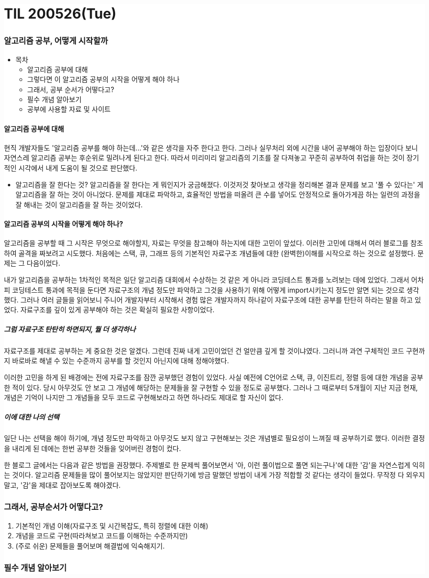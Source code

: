 # TIL 200526(Tue)

### 알고리즘 공부, 어떻게 시작할까

* 목차
  - 알고리즘 공부에 대해
  - 그렇다면 이 알고리즘 공부의 시작을 어떻게 해야 하나
  - 그래서, 공부 순서가 어떻다고?
  - 필수 개념 알아보기
  - 공부에 사용할 자료 및 사이트

#### 알고리즘 공부에 대해
현직 개발자들도 '알고리즘 공부를 해야 하는데...'와 같은 생각을 자주 한다고 한다. 그러나 실무처리 외에 시간을 내어 공부해야 하는 입장이다 보니 자연스레 알고리즘 공부는 후순위로 밀려나게 된다고 한다. 따라서 미리미리 알고리즘의 기초를 잘 다져놓고 꾸준히 공부하여 취업을 하는 것이 장기적인 시각에서 내게 도움이 될 것으로 판단했다.

* 알고리즘을 잘 한다는 것?
  알고리즘을 잘 한다는 게 뭐인지가 궁금해졌다. 이것저것 찾아보고 생각을 정리해본 결과 문제를 보고 '풀 수 있다는' 게 알고리즘을 잘 하는 것이 아니었다. 문제를 제대로 파악하고, 효율적인 방법을 떠올려 큰 수를 넣어도 안정적으로 돌아가게끔 하는 일련의 과정을 잘 해내는 것이 알고리즘을 잘 하는 것이었다.



#### 알고리즘 공부의 시작을 어떻게 해야 하나?

알고리즘을 공부할 때 그 시작은 무엇으로 해야할지, 자료는 무엇을 참고해야 하는지에 대한 고민이 앞섰다. 이러한 고민에 대해서 여러 블로그를 참조하여 골격을 짜보려고 시도했다. 처음에는 스택, 큐, 그래프 등의 기본적인 자료구조 개념들에 대한 (완벽한)이해를 시작으로 하는 것으로 설정했다. 문제는 그 다음이었다.<br>

내가 알고리즘을 공부하는 1차적인 목적은 일단 알고리즘 대회에서 수상하는 것 같은 게 아니라 코딩테스트 통과를 노려보는 데에 있었다. 그래서 어차피 코딩테스트 통과에 목적을 둔다면 자료구조의 개념 정도만 파악하고 그것을 사용하기 위해 어떻게 import시키는지 정도만 알면 되는 것으로 생각했다. 그러나 여러 글들을 읽어보니 주니어 개발자부터 시작해서 경험 많은 개발자까지 하나같이 자료구조에 대한 공부를 탄탄히 하라는 말을 하고 있었다.  자료구조를 깊이 있게 공부해야 하는 것은 확실히 필요한 사항이었다.

##### 그럼 자료구조 탄탄히 하면되지, 뭘 더 생각하나

자료구조를 제대로 공부하는 게 중요한 것은 알겠다. 그런데 진짜 내게 고민이었던 건 얼만큼 깊게 할 것이냐였다. 그러니까 과연 구체적인 코드 구현까지 바로바로 해낼 수 있는 수준까지 공부를 할 것인지 아닌지에 대해 정해야했다.<br>

이러한 고민을 하게 된 배경에는 전에 자료구조를 잠깐 공부했던 경험이 있었다. 사실 예전에 C언어로 스택, 큐, 이진트리, 정렬 등에 대한 개념을 공부한 적이 있다. 당시 아무것도 안 보고 그 개념에 해당하는 문제들을 잘 구현할 수 있을 정도로 공부했다. 그러나 그 때로부터 5개월이 지난 지금 현재, 개념은 기억이 나지만 그 개념들을 모두 코드로 구현해보라고 하면 하나라도 제대로 할 자신이 없다.<br>

 ##### 이에 대한 나의 선택

일단 나는 선택을 해야 하기에, 개념 정도만 파악하고 아무것도 보지 않고 구현해보는 것은 개념별로 필요성이 느껴질 때 공부하기로 했다. 이러한 결정을 내리게 된 데에는 한번 공부한 것들을 잊어버린 경험이 컸다.<br>

한 블로그 글에서는 다음과 같은 방법을 권장했다. 주제별로 한 문제씩 풀어보면서 '아, 이런 풀이법으로 풀면 되는구나'에 대한 '감'을 자연스럽게 익히는 것이다. 알고리즘 문제들을 많이 풀어보지는 않았지만 판단하기에 방금 말했던 방법이 내게 가장 적합할 것 같다는 생각이 들었다. 무작정 다 외우지 말고, '감'을 제대로 잡아보도록 해야겠다.<br>

### 그래서, 공부순서가 어떻다고?

1. 기본적인 개념 이해(자료구조 및 시간복잡도, 특히 정렬에 대한 이해)
2. 개념을 코드로 구현(따라쳐보고 코드를 이해하는 수준까지만)
3. (주로 쉬운) 문제들을 풀어보며 해결법에 익숙해지기. <br>

### 필수 개념 알아보기
